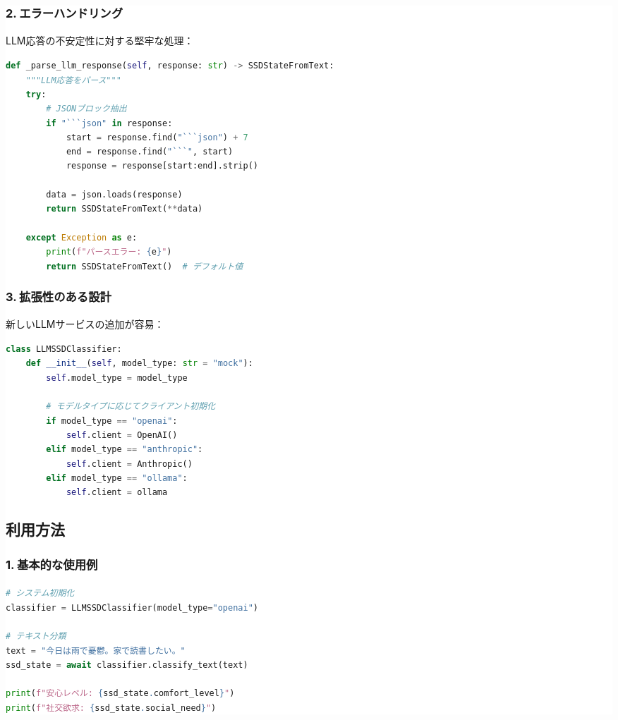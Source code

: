 ### 2. エラーハンドリング

LLM応答の不安定性に対する堅牢な処理：

```python
def _parse_llm_response(self, response: str) -> SSDStateFromText:
    """LLM応答をパース"""
    try:
        # JSONブロック抽出
        if "```json" in response:
            start = response.find("```json") + 7
            end = response.find("```", start)
            response = response[start:end].strip()
        
        data = json.loads(response)
        return SSDStateFromText(**data)
        
    except Exception as e:
        print(f"パースエラー: {e}")
        return SSDStateFromText()  # デフォルト値
```

### 3. 拡張性のある設計

新しいLLMサービスの追加が容易：

```python
class LLMSSDClassifier:
    def __init__(self, model_type: str = "mock"):
        self.model_type = model_type
        
        # モデルタイプに応じてクライアント初期化
        if model_type == "openai":
            self.client = OpenAI()
        elif model_type == "anthropic":
            self.client = Anthropic()
        elif model_type == "ollama":
            self.client = ollama
```

## 利用方法

### 1. 基本的な使用例

```python
# システム初期化
classifier = LLMSSDClassifier(model_type="openai")

# テキスト分類
text = "今日は雨で憂鬱。家で読書したい。"
ssd_state = await classifier.classify_text(text)

print(f"安心レベル: {ssd_state.comfort_level}")
print(f"社交欲求: {ssd_state.social_need}")
```
